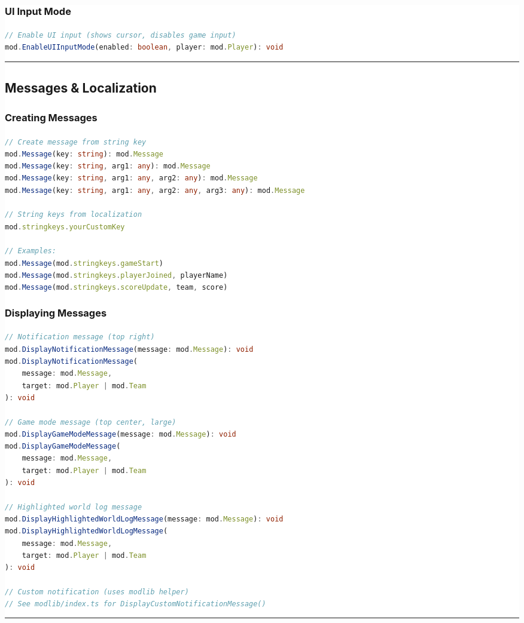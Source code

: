 ### UI Input Mode

```typescript
// Enable UI input (shows cursor, disables game input)
mod.EnableUIInputMode(enabled: boolean, player: mod.Player): void
```

---

## Messages & Localization

### Creating Messages

```typescript
// Create message from string key
mod.Message(key: string): mod.Message
mod.Message(key: string, arg1: any): mod.Message
mod.Message(key: string, arg1: any, arg2: any): mod.Message
mod.Message(key: string, arg1: any, arg2: any, arg3: any): mod.Message

// String keys from localization
mod.stringkeys.yourCustomKey

// Examples:
mod.Message(mod.stringkeys.gameStart)
mod.Message(mod.stringkeys.playerJoined, playerName)
mod.Message(mod.stringkeys.scoreUpdate, team, score)
```

### Displaying Messages

```typescript
// Notification message (top right)
mod.DisplayNotificationMessage(message: mod.Message): void
mod.DisplayNotificationMessage(
    message: mod.Message,
    target: mod.Player | mod.Team
): void

// Game mode message (top center, large)
mod.DisplayGameModeMessage(message: mod.Message): void
mod.DisplayGameModeMessage(
    message: mod.Message,
    target: mod.Player | mod.Team
): void

// Highlighted world log message
mod.DisplayHighlightedWorldLogMessage(message: mod.Message): void
mod.DisplayHighlightedWorldLogMessage(
    message: mod.Message,
    target: mod.Player | mod.Team
): void

// Custom notification (uses modlib helper)
// See modlib/index.ts for DisplayCustomNotificationMessage()
```

---